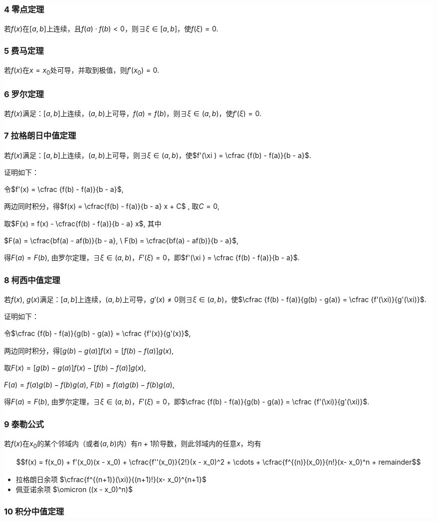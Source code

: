 ### 4 零点定理

若$f(x)$在$[a,b]$上连续，且$f(a) \cdot f(b) \lt 0$，则$\exists \xi \in [a,b]$，使$f(\xi ) = 0$.

### 5 费马定理

若$f(x)$在$x = x_0$处可导，并取到极值，则$f'(x_0) = 0$.

### 6 罗尔定理

若$f(x)$满足：$[a,b]$上连续，$(a,b)$上可导，$f(a) = f(b)$，则$\exists \xi \in (a,b)$，使$f'(\xi ) = 0$.

### 7 拉格朗日中值定理

若$f(x)$满足：$[a,b]$上连续，$(a,b)$上可导，则$\exists \xi \in (a,b)$，使$f'(\xi ) = \cfrac {f(b) - f(a)}{b - a}$.

证明如下：

令$f'(x) = \cfrac {f(b) - f(a)}{b - a}$,

两边同时积分，得$f(x) = \cfrac{f(b) - f(a)}{b - a} x  + C$ , 取$C = 0$,

取$F(x) = f(x) - \cfrac{f(b) - f(a)}{b - a} x$, 其中

$F(a) = \cfrac{bf(a) - af(b)}{b - a}, \ F(b) = \cfrac{bf(a) - af(b)}{b - a}$,

得$F(a) = F(b)$, 由罗尔定理，$\exists \xi \in (a,b)$，$F'(\xi ) = 0$，即$f'(\xi ) = \cfrac {f(b) - f(a)}{b - a}$.

### 8 柯西中值定理

若$f(x), \ g(x)$满足：$[a,b]$上连续，$(a,b)$上可导，$g'(x) \not = 0$则$\exists \xi \in (a,b)$，使$\cfrac {f(b) - f(a)}{g(b) - g(a)} = \cfrac {f'(\xi)}{g'(\xi)}$.

证明如下：

令$\cfrac {f(b) - f(a)}{g(b) - g(a)} = \cfrac {f'(x)}{g'(x)}$,

两边同时积分，得$[g(b) - g(a)]f(x) = [f(b) - f(a)]g(x)$,

取$F(x) = [g(b) - g(a)]f(x) - [f(b) - f(a)]g(x)$,

$F(a) = f(a)g(b) - f(b)g(a), \ F(b) = f(a)g(b) - f(b)g(a)$,

得$F(a) = F(b)$, 由罗尔定理，$\exists \xi \in (a,b)$，$F'(\xi ) = 0$，即$\cfrac {f(b) - f(a)}{g(b) - g(a)} = \cfrac {f'(\xi)}{g'(\xi)}$.

### 9 泰勒公式

若$f(x)$在$x_0$的某个邻域内（或者$(a,b)$内）有$n+1$阶导数，则此邻域内的任意$x$，均有

$$f(x) = f(x_0) + f'(x_0)(x - x_0) + \cfrac{f''(x_0)}{2!}(x - x_0)^2 + \cdots + \cfrac{f^{(n)}(x_0)}{n!}(x- x_0)^n + remainder$$

- 拉格朗日余项 $\cfrac{f^{(n+1)}(\xi)}{(n+1)!}(x- x_0)^{n+1}$
- 佩亚诺余项 $\omicron ((x - x_0)^n)$

### 10 积分中值定理
